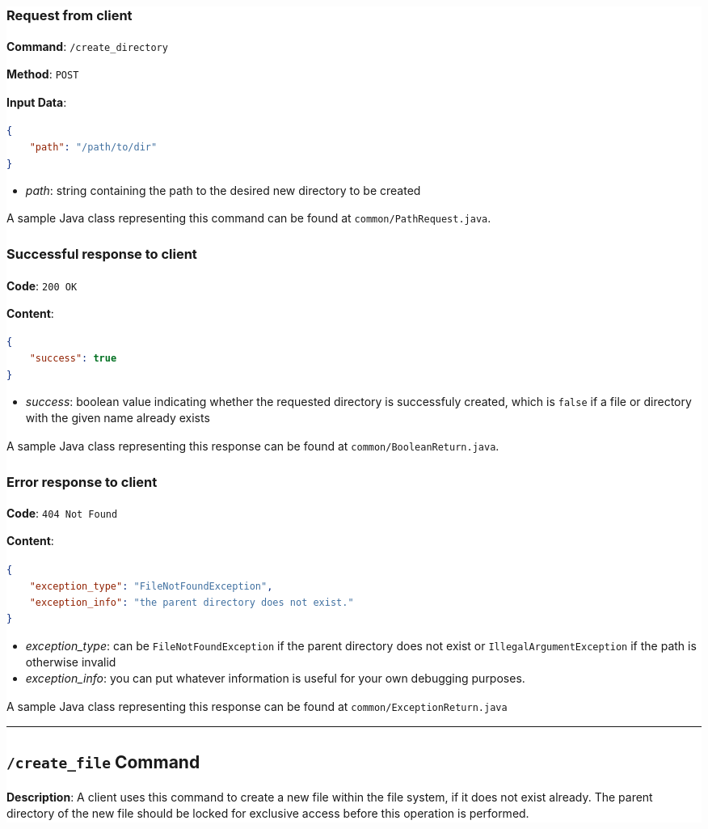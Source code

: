 ### Request from client

**Command**: `/create_directory`

**Method**: `POST`

**Input Data**:
```json
{
    "path": "/path/to/dir"
}
```

* *path*: string containing the path to the desired new directory to be created

A sample Java class representing this command can be found at `common/PathRequest.java`.

### Successful response to client

**Code**: `200 OK`

**Content**:
```json
{
    "success": true
}
```

* *success*: boolean value indicating whether the requested directory is successfuly created, which is `false` if a file or directory with the given name already exists

A sample Java class representing this response can be found at `common/BooleanReturn.java`.

### Error response to client

**Code**: `404 Not Found`

**Content**:
```json
{
    "exception_type": "FileNotFoundException",
    "exception_info": "the parent directory does not exist."
}
```

* *exception_type*: can be `FileNotFoundException` if the parent directory does not exist or `IllegalArgumentException` if the path is otherwise invalid
* *exception_info*: you can put whatever information is useful for your own debugging purposes.

A sample Java class representing this response can be found at `common/ExceptionReturn.java`

------

## `/create_file` Command

**Description**: A client uses this command to create a new file within the file system, if it does not exist already. The parent directory of the new file should be locked for exclusive access before this operation is performed.
